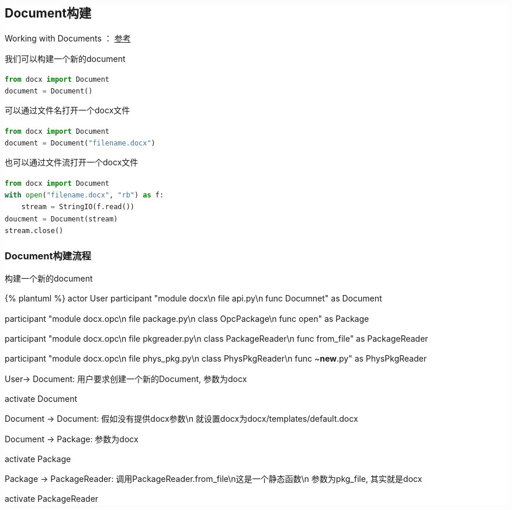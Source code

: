 

## Document构建

Working with Documents ： [参考](https://python-docx.readthedocs.io/en/latest/user/documents.html)

我们可以构建一个新的document

```python
from docx import Document
document = Document()
```

可以通过文件名打开一个docx文件

```python
from docx import Document
document = Document("filename.docx")
```

也可以通过文件流打开一个docx文件

```python
from docx import Document
with open("filename.docx", "rb") as f:
    stream = StringIO(f.read())
doucment = Document(stream)
stream.close()
```



### Document构建流程

构建一个新的document

{% plantuml %}
actor User
participant "module docx\n file api.py\n func Documnet" as Document

participant "module docx.opc\n file package.py\n class OpcPackage\n func open" as Package

participant "module docx.opc\n file pkgreader.py\n class PackageReader\n func from_file" as PackageReader

participant "module docx.opc\n file phys_pkg.py\n class PhysPkgReader\n func ~__new__.py" as PhysPkgReader

User-> Document: 用户要求创建一个新的Document, 参数为docx

activate Document

Document -> Document: 假如没有提供docx参数\n 就设置docx为docx/templates/default.docx

Document -> Package: 参数为docx

activate Package

Package -> PackageReader: 调用PackageReader.from_file\n这是一个静态函数\n 参数为pkg_file, 其实就是docx

activate PackageReader
